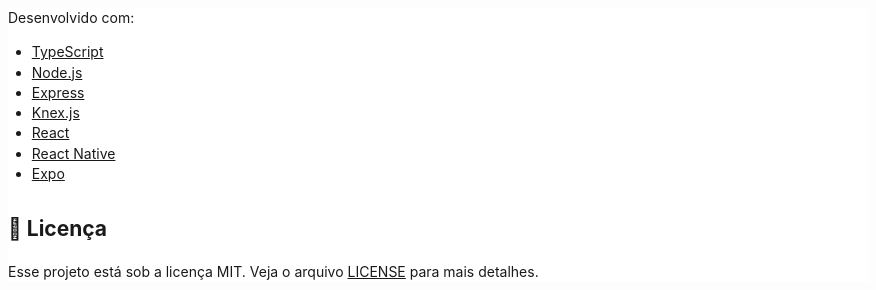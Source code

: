 Desenvolvido com:

- [TypeScript](https://www.typescriptlang.org/)
- [Node.js](https://nodejs.org/en/)
- [Express](https://expressjs.com/)
- [Knex.js](https://knexjs.org/)
- [React](https://reactjs.org)
- [React Native](https://facebook.github.io/react-native/)
- [Expo](https://expo.io/)

## :memo: Licença

Esse projeto está sob a licença MIT. Veja o arquivo [LICENSE](LICENSE.md) para mais detalhes.
